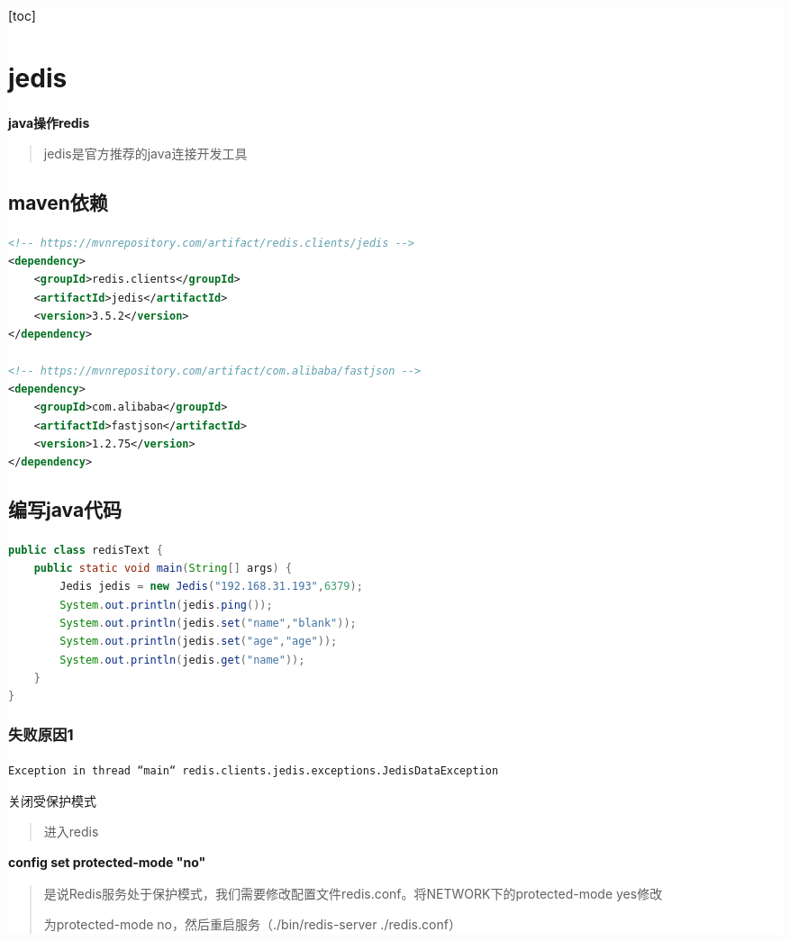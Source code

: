 [toc]

# jedis

**java操作redis**

> jedis是官方推荐的java连接开发工具 

## maven依赖

```xml
<!-- https://mvnrepository.com/artifact/redis.clients/jedis -->
<dependency>
    <groupId>redis.clients</groupId>
    <artifactId>jedis</artifactId>
    <version>3.5.2</version>
</dependency>

<!-- https://mvnrepository.com/artifact/com.alibaba/fastjson -->
<dependency>
    <groupId>com.alibaba</groupId>
    <artifactId>fastjson</artifactId>
    <version>1.2.75</version>
</dependency>
```

## 编写java代码

```java
public class redisText {
    public static void main(String[] args) {
        Jedis jedis = new Jedis("192.168.31.193",6379);
        System.out.println(jedis.ping());
        System.out.println(jedis.set("name","blank"));
        System.out.println(jedis.set("age","age"));
        System.out.println(jedis.get("name"));
    }
}
```

### 失败原因1

```bash
Exception in thread “main“ redis.clients.jedis.exceptions.JedisDataException
```

关闭受保护模式

> 进入redis

**config set protected-mode "no"**

> 是说Redis服务处于保护模式，我们需要修改配置文件redis.conf。将NETWORK下的protected-mode yes修改
>
> 为protected-mode no，然后重启服务（./bin/redis-server ./redis.conf）
